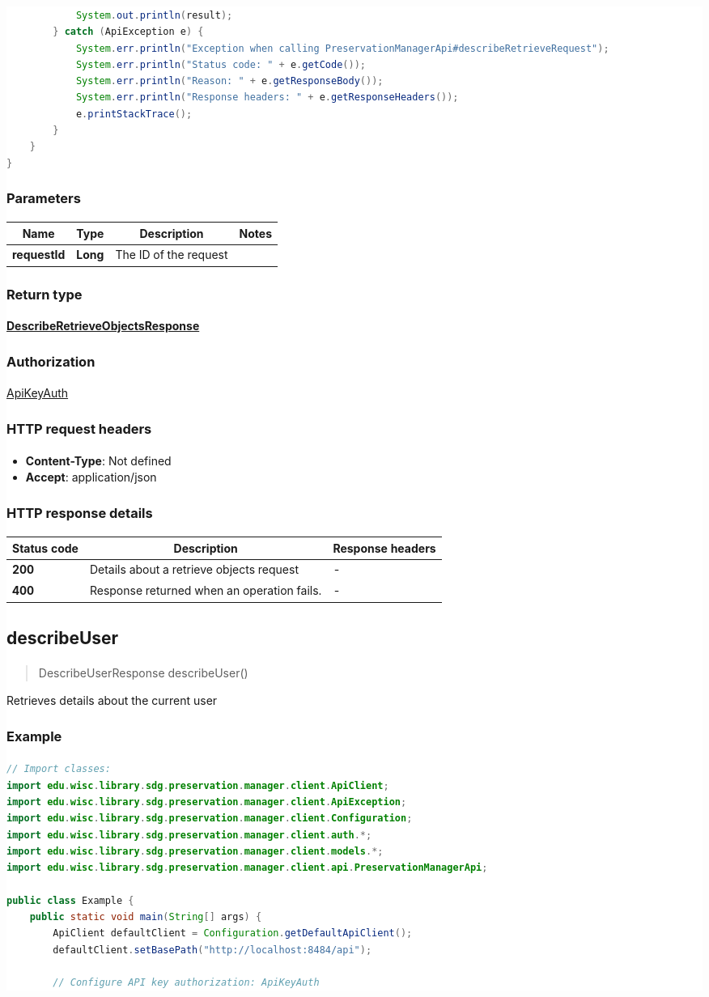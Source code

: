 ```java
            System.out.println(result);
        } catch (ApiException e) {
            System.err.println("Exception when calling PreservationManagerApi#describeRetrieveRequest");
            System.err.println("Status code: " + e.getCode());
            System.err.println("Reason: " + e.getResponseBody());
            System.err.println("Response headers: " + e.getResponseHeaders());
            e.printStackTrace();
        }
    }
}
```

### Parameters


Name | Type | Description  | Notes
------------- | ------------- | ------------- | -------------
 **requestId** | **Long**| The ID of the request |

### Return type

[**DescribeRetrieveObjectsResponse**](DescribeRetrieveObjectsResponse.md)

### Authorization

[ApiKeyAuth](../README.md#ApiKeyAuth)

### HTTP request headers

- **Content-Type**: Not defined
- **Accept**: application/json


### HTTP response details
| Status code | Description | Response headers |
|-------------|-------------|------------------|
| **200** | Details about a retrieve objects request |  -  |
| **400** | Response returned when an operation fails. |  -  |


## describeUser

> DescribeUserResponse describeUser()

Retrieves details about the current user

### Example

```java
// Import classes:
import edu.wisc.library.sdg.preservation.manager.client.ApiClient;
import edu.wisc.library.sdg.preservation.manager.client.ApiException;
import edu.wisc.library.sdg.preservation.manager.client.Configuration;
import edu.wisc.library.sdg.preservation.manager.client.auth.*;
import edu.wisc.library.sdg.preservation.manager.client.models.*;
import edu.wisc.library.sdg.preservation.manager.client.api.PreservationManagerApi;

public class Example {
    public static void main(String[] args) {
        ApiClient defaultClient = Configuration.getDefaultApiClient();
        defaultClient.setBasePath("http://localhost:8484/api");
        
        // Configure API key authorization: ApiKeyAuth
```